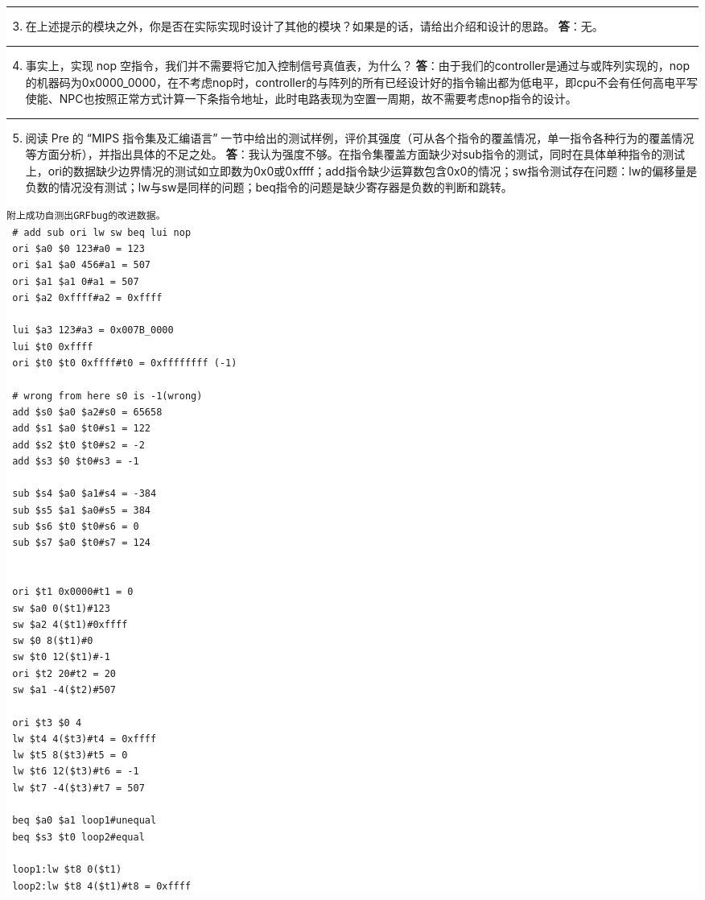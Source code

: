 


---
3. 在上述提示的模块之外，你是否在实际实现时设计了其他的模块？如果是的话，请给出介绍和设计的思路。
**答**：无。




---
4. 事实上，实现 nop 空指令，我们并不需要将它加入控制信号真值表，为什么？
**答**：由于我们的controller是通过与或阵列实现的，nop的机器码为0x0000\_0000，在不考虑nop时，controller的与阵列的所有已经设计好的指令输出都为低电平，即cpu不会有任何高电平写使能、NPC也按照正常方式计算一下条指令地址，此时电路表现为空置一周期，故不需要考虑nop指令的设计。




---
5. 阅读 Pre 的 “MIPS 指令集及汇编语言” 一节中给出的测试样例，评价其强度（可从各个指令的覆盖情况，单一指令各种行为的覆盖情况等方面分析），并指出具体的不足之处。
**答**：我认为强度不够。在指令集覆盖方面缺少对sub指令的测试，同时在具体单种指令的测试上，ori的数据缺少边界情况的测试如立即数为0x0或0xffff；add指令缺少运算数包含0x0的情况；sw指令测试存在问题：lw的偏移量是负数的情况没有测试；lw与sw是同样的问题；beq指令的问题是缺少寄存器是负数的判断和跳转。



```
附上成功自测出GRFbug的改进数据。
 # add sub ori lw sw beq lui nop
 ori $a0 $0 123#a0 = 123
 ori $a1 $a0 456#a1 = 507
 ori $a1 $a1 0#a1 = 507
 ori $a2 0xffff#a2 = 0xffff

 lui $a3 123#a3 = 0x007B_0000
 lui $t0 0xffff
 ori $t0 $t0 0xffff#t0 = 0xffffffff (-1)

 # wrong from here s0 is -1(wrong)
 add $s0 $a0 $a2#s0 = 65658
 add $s1 $a0 $t0#s1 = 122
 add $s2 $t0 $t0#s2 = -2
 add $s3 $0 $t0#s3 = -1

 sub $s4 $a0 $a1#s4 = -384
 sub $s5 $a1 $a0#s5 = 384
 sub $s6 $t0 $t0#s6 = 0
 sub $s7 $a0 $t0#s7 = 124


 ori $t1 0x0000#t1 = 0
 sw $a0 0($t1)#123
 sw $a2 4($t1)#0xffff
 sw $0 8($t1)#0
 sw $t0 12($t1)#-1
 ori $t2 20#t2 = 20
 sw $a1 -4($t2)#507

 ori $t3 $0 4
 lw $t4 4($t3)#t4 = 0xffff
 lw $t5 8($t3)#t5 = 0
 lw $t6 12($t3)#t6 = -1
 lw $t7 -4($t3)#t7 = 507

 beq $a0 $a1 loop1#unequal
 beq $s3 $t0 loop2#equal

 loop1:lw $t8 0($t1)
 loop2:lw $t8 4($t1)#t8 = 0xffff

```